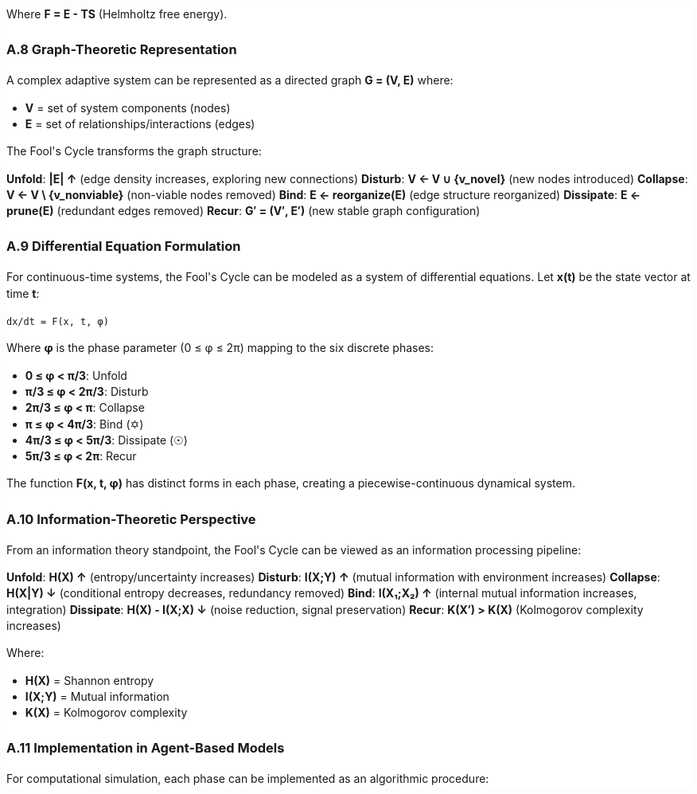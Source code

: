 Where **F = E - TS** (Helmholtz free energy).

### A.8 Graph-Theoretic Representation

A complex adaptive system can be represented as a directed graph **G = (V, E)** where:
- **V** = set of system components (nodes)
- **E** = set of relationships/interactions (edges)

The Fool's Cycle transforms the graph structure:

**Unfold**: **|E| ↑** (edge density increases, exploring new connections) **Disturb**: **V ← V ∪ {v_novel}** (new nodes introduced) **Collapse**: **V ← V \ {v_nonviable}** (non-viable nodes removed) **Bind**: **E ← reorganize(E)** (edge structure reorganized) **Dissipate**: **E ← prune(E)** (redundant edges removed) **Recur**: **G′ = (V′, E′)** (new stable graph configuration)

### A.9 Differential Equation Formulation

For continuous-time systems, the Fool's Cycle can be modeled as a system of differential equations. Let **x(t)** be the state vector at time **t**:

```
dx/dt = F(x, t, φ)
```

Where **φ** is the phase parameter (0 ≤ φ ≤ 2π) mapping to the six discrete phases:

- **0 ≤ φ < π/3**: Unfold
- **π/3 ≤ φ < 2π/3**: Disturb
- **2π/3 ≤ φ < π**: Collapse
- **π ≤ φ < 4π/3**: Bind (✡)
- **4π/3 ≤ φ < 5π/3**: Dissipate (☉)
- **5π/3 ≤ φ < 2π**: Recur

The function **F(x, t, φ)** has distinct forms in each phase, creating a piecewise-continuous dynamical system.

### A.10 Information-Theoretic Perspective

From an information theory standpoint, the Fool's Cycle can be viewed as an information processing pipeline:

**Unfold**: **H(X) ↑** (entropy/uncertainty increases) **Disturb**: **I(X;Y) ↑** (mutual information with environment increases) **Collapse**: **H(X|Y) ↓** (conditional entropy decreases, redundancy removed) **Bind**: **I(X₁;X₂) ↑** (internal mutual information increases, integration) **Dissipate**: **H(X) - I(X;X) ↓** (noise reduction, signal preservation) **Recur**: **K(X′) > K(X)** (Kolmogorov complexity increases)

Where:
- **H(X)** = Shannon entropy
- **I(X;Y)** = Mutual information
- **K(X)** = Kolmogorov complexity

### A.11 Implementation in Agent-Based Models

For computational simulation, each phase can be implemented as an algorithmic procedure:
